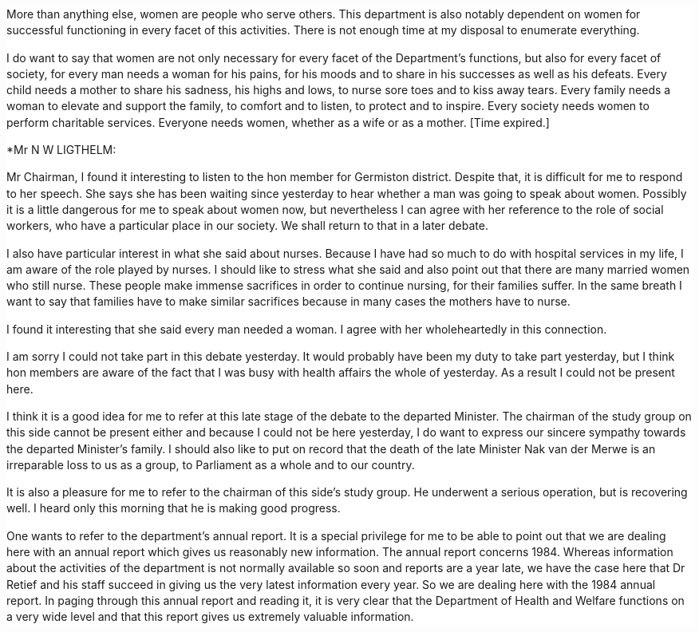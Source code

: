 <p>More than anything else, women are people who serve others. This department is also notably dependent on women for successful functioning in every facet of this activities. There is not enough time at my disposal to enumerate everything.</p>

<p>I do want to say that women are not only necessary for every facet of the Department&#x2019;s functions, but also for every facet of society, for every man needs a woman for his pains, for his moods and to share in his successes as well as his defeats. Every child needs a mother to share his sadness, his highs and lows, to nurse sore toes and to kiss away tears. Every family needs a woman to elevate and support the family, to comfort and to listen, to protect and to inspire. Every society needs women to perform charitable services. Everyone needs women, whether as a wife or as a mother. [Time expired.]</p>

</speech>

<speech by="#ligthelm">

<from>*Mr <person refersTo="hansard_za">N W LIGTHELM</person>:</from>

<p>Mr Chairman, I found it interesting to listen to the hon member for Germiston district. Despite that, it is difficult for me to respond to her speech. She says she has been waiting since yesterday to hear whether a man was going to speak about women. Possibly it is a little dangerous for me to speak about women now, but nevertheless I can agree with her reference to the role of social workers, who have a particular place in our society. We shall return to that in a later debate.</p>

<p>I also have particular interest in what she said about nurses. Because I have had so much to do with hospital services in my life, I am aware of the role played by nurses. I should like to stress what she said and also point out that there are many married women who still nurse. These people make immense sacrifices in order to continue nursing, for their families suffer. In the same breath I want to say that families have to make similar sacrifices because in many cases the mothers have to nurse.</p>

<p>I found it interesting that she said every man needed a woman. I agree with her wholeheartedly in this connection.</p>

<p>I am sorry I could not take part in this debate yesterday. It would probably have been my duty to take part yesterday, but I think hon members are aware of the fact that I was busy with health affairs the whole of yesterday. As a result I could not be present here.</p>

<p>I think it is a good idea for me to refer at this late stage of the debate to the departed Minister. The chairman of the study group on this side cannot be present either and because <span class="col_5449-5450" refersTo="page_0085"/>I could not be here yesterday, I do want to express our sincere sympathy towards the departed Minister&#x2019;s family. I should also like to put on record that the death of the late Minister Nak van der Merwe is an irreparable loss to us as a group, to Parliament as a whole and to our country.</p>

<p>It is also a pleasure for me to refer to the chairman of this side&#x2019;s study group. He underwent a serious operation, but is recovering well. I heard only this morning that he is making good progress.</p>

<p>One wants to refer to the department&#x2019;s annual report. It is a special privilege for me to be able to point out that we are dealing here with an annual report which gives us reasonably new information. The annual report concerns 1984. Whereas information about the activities of the department is not normally available so soon and reports are a year late, we have the case here that Dr Retief and his staff succeed in giving us the very latest information every year. So we are dealing here with the 1984 annual report. In paging through this annual report and reading it, it is very clear that the Department of Health and Welfare functions on a very wide level and that this report gives us extremely valuable information.</p>
